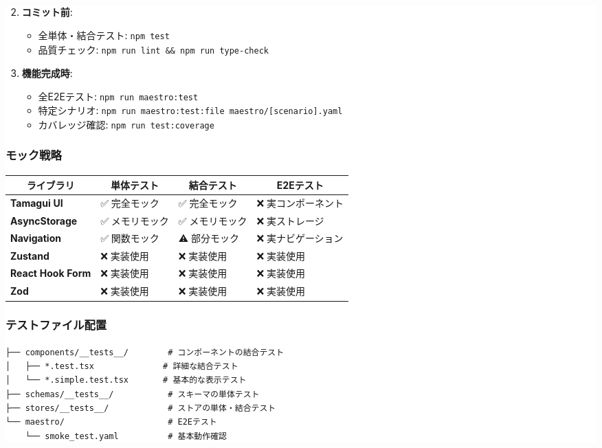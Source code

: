 2. **コミット前**:
   - 全単体・結合テスト: `npm test`
   - 品質チェック: `npm run lint && npm run type-check`

3. **機能完成時**:
   - 全E2Eテスト: `npm run maestro:test`
   - 特定シナリオ: `npm run maestro:test:file maestro/[scenario].yaml`
   - カバレッジ確認: `npm run test:coverage`

### モック戦略

| ライブラリ          | 単体テスト      | 結合テスト      | E2Eテスト           |
| ------------------- | --------------- | --------------- | ------------------- |
| **Tamagui UI**      | ✅ 完全モック   | ✅ 完全モック   | ❌ 実コンポーネント |
| **AsyncStorage**    | ✅ メモリモック | ✅ メモリモック | ❌ 実ストレージ     |
| **Navigation**      | ✅ 関数モック   | ⚠️ 部分モック   | ❌ 実ナビゲーション |
| **Zustand**         | ❌ 実装使用     | ❌ 実装使用     | ❌ 実装使用         |
| **React Hook Form** | ❌ 実装使用     | ❌ 実装使用     | ❌ 実装使用         |
| **Zod**             | ❌ 実装使用     | ❌ 実装使用     | ❌ 実装使用         |

### テストファイル配置

```
├── components/__tests__/        # コンポーネントの結合テスト
│   ├── *.test.tsx              # 詳細な結合テスト
│   └── *.simple.test.tsx       # 基本的な表示テスト
├── schemas/__tests__/           # スキーマの単体テスト
├── stores/__tests__/            # ストアの単体・結合テスト
└── maestro/                     # E2Eテスト
    └── smoke_test.yaml          # 基本動作確認
```
